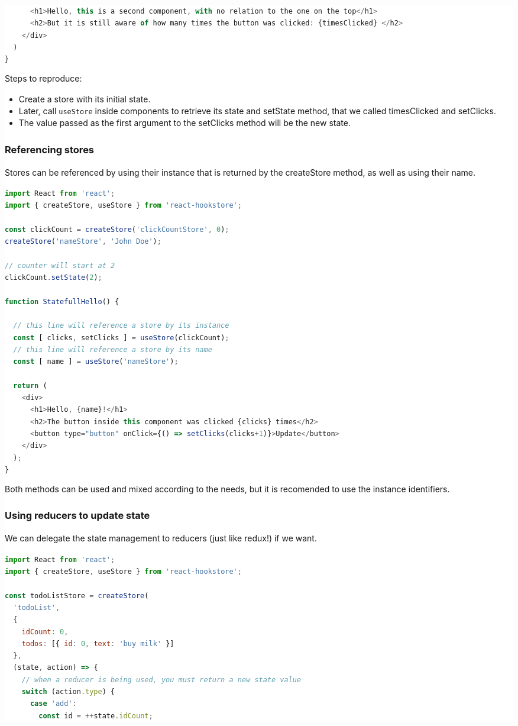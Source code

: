 ```javascript
      <h1>Hello, this is a second component, with no relation to the one on the top</h1>
      <h2>But it is still aware of how many times the button was clicked: {timesClicked} </h2>
    </div>
  )
}
```
Steps to reproduce:

- Create a store with its initial state.
- Later, call `useStore` inside components to retrieve its state and setState method, that we called timesClicked and setClicks.
- The value passed as the first argument to the setClicks method will be the new state.

### <a name="usage_namespace">Referencing stores</a>
Stores can be referenced by using their instance that is returned by the createStore method, as well as using their name.

```javascript
import React from 'react';
import { createStore, useStore } from 'react-hookstore';

const clickCount = createStore('clickCountStore', 0);
createStore('nameStore', 'John Doe');

// counter will start at 2
clickCount.setState(2);

function StatefullHello() {

  // this line will reference a store by its instance
  const [ clicks, setClicks ] = useStore(clickCount);
  // this line will reference a store by its name
  const [ name ] = useStore('nameStore');

  return (
    <div>
      <h1>Hello, {name}!</h1>
      <h2>The button inside this component was clicked {clicks} times</h2>
      <button type="button" onClick={() => setClicks(clicks+1)}>Update</button>
    </div>
  );
}
```
Both methods can be used and mixed according to the needs, but it is recomended to use the instance identifiers.

### <a name="usage_reducer">Using reducers to update state</a>
We can delegate the state management to reducers (just like redux!) if we want.
```javascript
import React from 'react';
import { createStore, useStore } from 'react-hookstore';

const todoListStore = createStore(
  'todoList',
  {
    idCount: 0,
    todos: [{ id: 0, text: 'buy milk' }]
  },
  (state, action) => {
    // when a reducer is being used, you must return a new state value
    switch (action.type) {
      case 'add':
        const id = ++state.idCount;
```